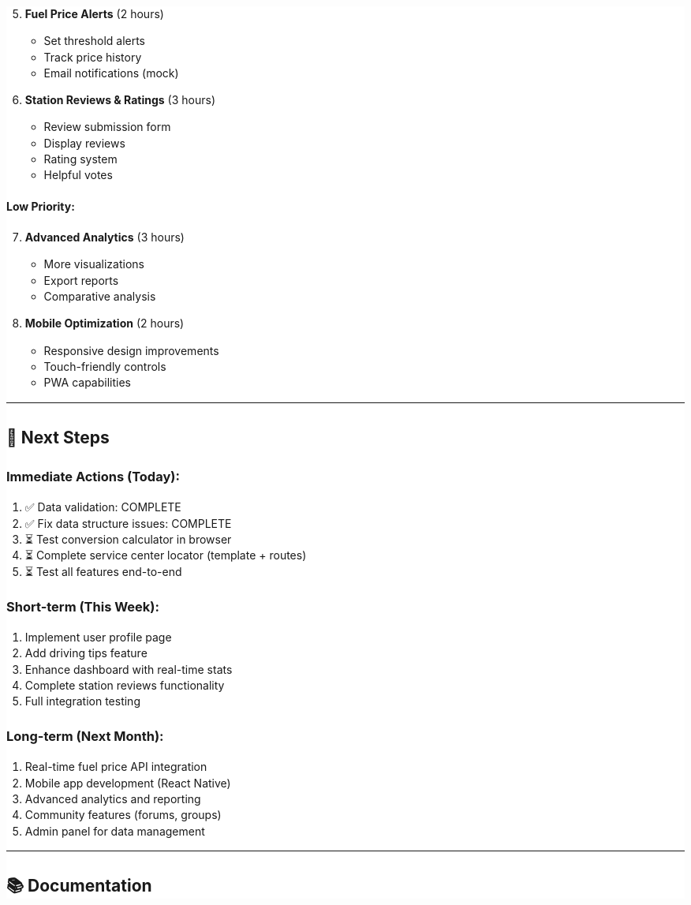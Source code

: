 5. **Fuel Price Alerts** (2 hours)
   - Set threshold alerts
   - Track price history
   - Email notifications (mock)

6. **Station Reviews & Ratings** (3 hours)
   - Review submission form
   - Display reviews
   - Rating system
   - Helpful votes

#### Low Priority:
7. **Advanced Analytics** (3 hours)
   - More visualizations
   - Export reports
   - Comparative analysis

8. **Mobile Optimization** (2 hours)
   - Responsive design improvements
   - Touch-friendly controls
   - PWA capabilities

---

## 🎯 Next Steps

### Immediate Actions (Today):
1. ✅ Data validation: COMPLETE
2. ✅ Fix data structure issues: COMPLETE
3. ⏳ Test conversion calculator in browser
4. ⏳ Complete service center locator (template + routes)
5. ⏳ Test all features end-to-end

### Short-term (This Week):
1. Implement user profile page
2. Add driving tips feature
3. Enhance dashboard with real-time stats
4. Complete station reviews functionality
5. Full integration testing

### Long-term (Next Month):
1. Real-time fuel price API integration
2. Mobile app development (React Native)
3. Advanced analytics and reporting
4. Community features (forums, groups)
5. Admin panel for data management

---

## 📚 Documentation
